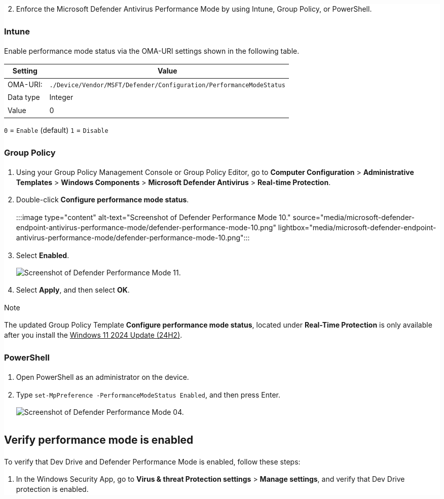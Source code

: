 2. Enforce the Microsoft Defender Antivirus Performance Mode by using Intune, Group Policy, or PowerShell.

### Intune 

Enable performance mode status via the OMA-URI settings shown in the following table.

| Setting | Value |
| -------- | -------- |
|OMA-URI:| `./Device/Vendor/MSFT/Defender/Configuration/PerformanceModeStatus` |
|Data type|Integer|
|Value|0|

`0` = `Enable` (default)
`1` = `Disable`

### Group Policy
  
1. Using your Group Policy Management Console or Group Policy Editor, go to **Computer Configuration** > **Administrative Templates** > **Windows Components** > **Microsoft Defender Antivirus** > **Real-time Protection**.

2. Double-click **Configure performance mode status**.

   :::image type="content" alt-text="Screenshot of Defender Performance Mode 10." source="media/microsoft-defender-endpoint-antivirus-performance-mode/defender-performance-mode-10.png" lightbox="media/microsoft-defender-endpoint-antivirus-performance-mode/defender-performance-mode-10.png":::

2. Select **Enabled**.

   ![Screenshot of Defender Performance Mode 11.](media/microsoft-defender-endpoint-antivirus-performance-mode/defender-performance-mode-11.png)
   
3. Select **Apply**, and then select **OK**. 

> [!NOTE]
> The updated Group Policy Template **Configure performance mode status**, located under **Real-Time Protection** is only available after you install the [Windows 11 2024 Update (24H2)](https://www.microsoft.com/en-us/download/details.aspx?id=106254&msockid=361c21bb46b6605111133499470c6155). 

### PowerShell

1. Open PowerShell as an administrator on the device.

1. Type `set-MpPreference -PerformanceModeStatus Enabled`, and then press Enter.

   ![Screenshot of Defender Performance Mode 04.](media/microsoft-defender-endpoint-antivirus-performance-mode/defender-performance-mode-5.png)
   
## Verify performance mode is enabled

To verify that Dev Drive and Defender Performance Mode is enabled, follow these steps:

1. In the Windows Security App, go to **Virus & threat Protection settings** > **Manage settings**, and verify that Dev Drive protection is enabled.

